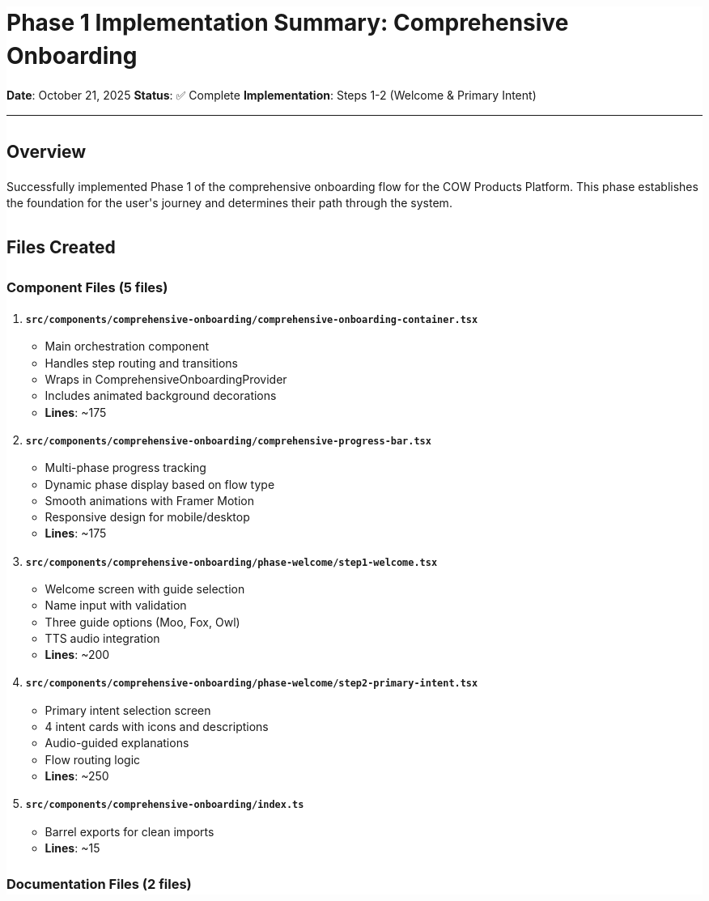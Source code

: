 # Phase 1 Implementation Summary: Comprehensive Onboarding

**Date**: October 21, 2025
**Status**: ✅ Complete
**Implementation**: Steps 1-2 (Welcome & Primary Intent)

---

## Overview

Successfully implemented Phase 1 of the comprehensive onboarding flow for the COW Products Platform. This phase establishes the foundation for the user's journey and determines their path through the system.

## Files Created

### Component Files (5 files)

1. **`src/components/comprehensive-onboarding/comprehensive-onboarding-container.tsx`**
   - Main orchestration component
   - Handles step routing and transitions
   - Wraps in ComprehensiveOnboardingProvider
   - Includes animated background decorations
   - **Lines**: ~175

2. **`src/components/comprehensive-onboarding/comprehensive-progress-bar.tsx`**
   - Multi-phase progress tracking
   - Dynamic phase display based on flow type
   - Smooth animations with Framer Motion
   - Responsive design for mobile/desktop
   - **Lines**: ~175

3. **`src/components/comprehensive-onboarding/phase-welcome/step1-welcome.tsx`**
   - Welcome screen with guide selection
   - Name input with validation
   - Three guide options (Moo, Fox, Owl)
   - TTS audio integration
   - **Lines**: ~200

4. **`src/components/comprehensive-onboarding/phase-welcome/step2-primary-intent.tsx`**
   - Primary intent selection screen
   - 4 intent cards with icons and descriptions
   - Audio-guided explanations
   - Flow routing logic
   - **Lines**: ~250

5. **`src/components/comprehensive-onboarding/index.ts`**
   - Barrel exports for clean imports
   - **Lines**: ~15

### Documentation Files (2 files)
